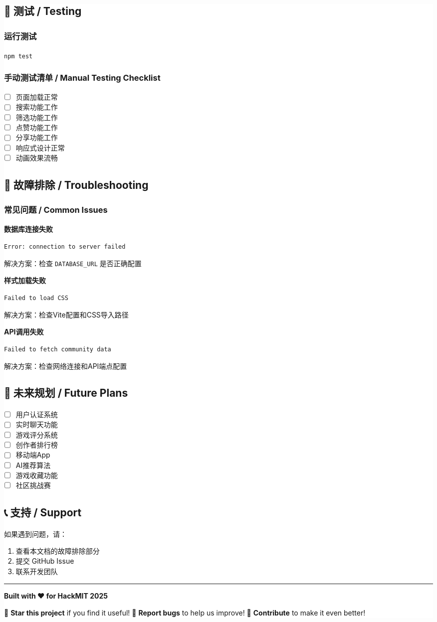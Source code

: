 ## 🧪 测试 / Testing

### 运行测试
```bash
npm test
```

### 手动测试清单 / Manual Testing Checklist
- [ ] 页面加载正常
- [ ] 搜索功能工作
- [ ] 筛选功能工作
- [ ] 点赞功能工作
- [ ] 分享功能工作
- [ ] 响应式设计正常
- [ ] 动画效果流畅

## 🐛 故障排除 / Troubleshooting

### 常见问题 / Common Issues

**数据库连接失败**
```bash
Error: connection to server failed
```
解决方案：检查 `DATABASE_URL` 是否正确配置

**样式加载失败**
```bash
Failed to load CSS
```
解决方案：检查Vite配置和CSS导入路径

**API调用失败**
```bash
Failed to fetch community data
```
解决方案：检查网络连接和API端点配置

## 🎯 未来规划 / Future Plans

- [ ] 用户认证系统
- [ ] 实时聊天功能
- [ ] 游戏评分系统
- [ ] 创作者排行榜
- [ ] 移动端App
- [ ] AI推荐算法
- [ ] 游戏收藏功能
- [ ] 社区挑战赛

## 📞 支持 / Support

如果遇到问题，请：
1. 查看本文档的故障排除部分
2. 提交 GitHub Issue
3. 联系开发团队

---

**Built with ❤️ for HackMIT 2025**

🌟 **Star this project** if you find it useful!
🐛 **Report bugs** to help us improve!
🤝 **Contribute** to make it even better!